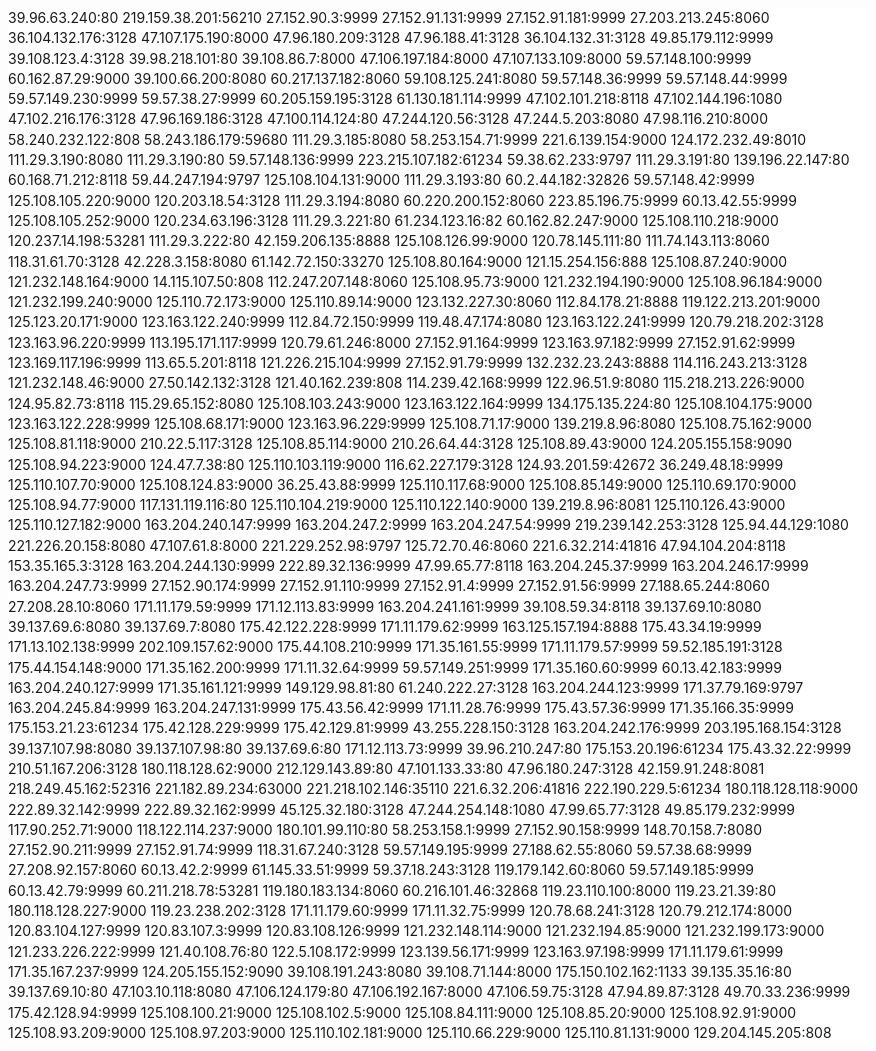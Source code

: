 39.96.63.240:80 219.159.38.201:56210 27.152.90.3:9999 27.152.91.131:9999 27.152.91.181:9999 27.203.213.245:8060 36.104.132.176:3128 47.107.175.190:8000 47.96.180.209:3128 47.96.188.41:3128 36.104.132.31:3128 49.85.179.112:9999 39.108.123.4:3128 39.98.218.101:80 39.108.86.7:8000 47.106.197.184:8000 47.107.133.109:8000 59.57.148.100:9999 60.162.87.29:9000 39.100.66.200:8080 60.217.137.182:8060 59.108.125.241:8080 59.57.148.36:9999 59.57.148.44:9999 59.57.149.230:9999 59.57.38.27:9999 60.205.159.195:3128 61.130.181.114:9999 47.102.101.218:8118 47.102.144.196:1080 47.102.216.176:3128 47.96.169.186:3128 47.100.114.124:80 47.244.120.56:3128 47.244.5.203:8080 47.98.116.210:8000 58.240.232.122:808 58.243.186.179:59680 111.29.3.185:8080 58.253.154.71:9999 221.6.139.154:9000 124.172.232.49:8010 111.29.3.190:8080 111.29.3.190:80 59.57.148.136:9999 223.215.107.182:61234 59.38.62.233:9797 111.29.3.191:80 139.196.22.147:80 60.168.71.212:8118 59.44.247.194:9797 125.108.104.131:9000 111.29.3.193:80 60.2.44.182:32826 59.57.148.42:9999 125.108.105.220:9000 120.203.18.54:3128 111.29.3.194:8080 60.220.200.152:8060 223.85.196.75:9999 60.13.42.55:9999 125.108.105.252:9000 120.234.63.196:3128 111.29.3.221:80 61.234.123.16:82 60.162.82.247:9000 125.108.110.218:9000 120.237.14.198:53281 111.29.3.222:80 42.159.206.135:8888 125.108.126.99:9000 120.78.145.111:80 111.74.143.113:8060 118.31.61.70:3128 42.228.3.158:8080 61.142.72.150:33270 125.108.80.164:9000 121.15.254.156:888 125.108.87.240:9000 121.232.148.164:9000 14.115.107.50:808 112.247.207.148:8060 125.108.95.73:9000 121.232.194.190:9000 125.108.96.184:9000 121.232.199.240:9000 125.110.72.173:9000 125.110.89.14:9000 123.132.227.30:8060 112.84.178.21:8888 119.122.213.201:9000 125.123.20.171:9000 123.163.122.240:9999 112.84.72.150:9999 119.48.47.174:8080 123.163.122.241:9999 120.79.218.202:3128 123.163.96.220:9999 113.195.171.117:9999 120.79.61.246:8000 27.152.91.164:9999 123.163.97.182:9999 27.152.91.62:9999 123.169.117.196:9999 113.65.5.201:8118 121.226.215.104:9999 27.152.91.79:9999 132.232.23.243:8888 114.116.243.213:3128 121.232.148.46:9000 27.50.142.132:3128 121.40.162.239:808 114.239.42.168:9999 122.96.51.9:8080 115.218.213.226:9000 124.95.82.73:8118 115.29.65.152:8080 125.108.103.243:9000 123.163.122.164:9999 134.175.135.224:80 125.108.104.175:9000 123.163.122.228:9999 125.108.68.171:9000 123.163.96.229:9999 125.108.71.17:9000 139.219.8.96:8080 125.108.75.162:9000 125.108.81.118:9000 210.22.5.117:3128 125.108.85.114:9000 210.26.64.44:3128 125.108.89.43:9000 124.205.155.158:9090 125.108.94.223:9000 124.47.7.38:80 125.110.103.119:9000 116.62.227.179:3128 124.93.201.59:42672 36.249.48.18:9999 125.110.107.70:9000 125.108.124.83:9000 36.25.43.88:9999 125.110.117.68:9000 125.108.85.149:9000 125.110.69.170:9000 125.108.94.77:9000 117.131.119.116:80 125.110.104.219:9000 125.110.122.140:9000 139.219.8.96:8081 125.110.126.43:9000 125.110.127.182:9000 163.204.240.147:9999 163.204.247.2:9999 163.204.247.54:9999 219.239.142.253:3128 125.94.44.129:1080 221.226.20.158:8080 47.107.61.8:8000 221.229.252.98:9797 125.72.70.46:8060 221.6.32.214:41816 47.94.104.204:8118 153.35.165.3:3128 163.204.244.130:9999 222.89.32.136:9999 47.99.65.77:8118 163.204.245.37:9999 163.204.246.17:9999 163.204.247.73:9999 27.152.90.174:9999 27.152.91.110:9999 27.152.91.4:9999 27.152.91.56:9999 27.188.65.244:8060 27.208.28.10:8060 171.11.179.59:9999 171.12.113.83:9999 163.204.241.161:9999 39.108.59.34:8118 39.137.69.10:8080 39.137.69.6:8080 39.137.69.7:8080 175.42.122.228:9999 171.11.179.62:9999 163.125.157.194:8888 175.43.34.19:9999 171.13.102.138:9999 202.109.157.62:9000 175.44.108.210:9999 171.35.161.55:9999 171.11.179.57:9999 59.52.185.191:3128 175.44.154.148:9000 171.35.162.200:9999 171.11.32.64:9999 59.57.149.251:9999 171.35.160.60:9999 60.13.42.183:9999 163.204.240.127:9999 171.35.161.121:9999 149.129.98.81:80 61.240.222.27:3128 163.204.244.123:9999 171.37.79.169:9797 163.204.245.84:9999 163.204.247.131:9999 175.43.56.42:9999 171.11.28.76:9999 175.43.57.36:9999 171.35.166.35:9999 175.153.21.23:61234 175.42.128.229:9999 175.42.129.81:9999 43.255.228.150:3128 163.204.242.176:9999 203.195.168.154:3128 39.137.107.98:8080 39.137.107.98:80 39.137.69.6:80 171.12.113.73:9999 39.96.210.247:80 175.153.20.196:61234 175.43.32.22:9999 210.51.167.206:3128 180.118.128.62:9000 212.129.143.89:80 47.101.133.33:80 47.96.180.247:3128 42.159.91.248:8081 218.249.45.162:52316 221.182.89.234:63000 221.218.102.146:35110 221.6.32.206:41816 222.190.229.5:61234 180.118.128.118:9000 222.89.32.142:9999 222.89.32.162:9999 45.125.32.180:3128 47.244.254.148:1080 47.99.65.77:3128 49.85.179.232:9999 117.90.252.71:9000 118.122.114.237:9000 180.101.99.110:80 58.253.158.1:9999 27.152.90.158:9999 148.70.158.7:8080 27.152.90.211:9999 27.152.91.74:9999 118.31.67.240:3128 59.57.149.195:9999 27.188.62.55:8060 59.57.38.68:9999 27.208.92.157:8060 60.13.42.2:9999 61.145.33.51:9999 59.37.18.243:3128 119.179.142.60:8060 59.57.149.185:9999 60.13.42.79:9999 60.211.218.78:53281 119.180.183.134:8060 60.216.101.46:32868 119.23.110.100:8000 119.23.21.39:80 180.118.128.227:9000 119.23.238.202:3128 171.11.179.60:9999 171.11.32.75:9999 120.78.68.241:3128 120.79.212.174:8000 120.83.104.127:9999 120.83.107.3:9999 120.83.108.126:9999 121.232.148.114:9000 121.232.194.85:9000 121.232.199.173:9000 121.233.226.222:9999 121.40.108.76:80 122.5.108.172:9999 123.139.56.171:9999 123.163.97.198:9999 171.11.179.61:9999 171.35.167.237:9999 124.205.155.152:9090 39.108.191.243:8080 39.108.71.144:8000 175.150.102.162:1133 39.135.35.16:80 39.137.69.10:80 47.103.10.118:8080 47.106.124.179:80 47.106.192.167:8000 47.106.59.75:3128 47.94.89.87:3128 49.70.33.236:9999 175.42.128.94:9999 125.108.100.21:9000 125.108.102.5:9000 125.108.84.111:9000 125.108.85.20:9000 125.108.92.91:9000 125.108.93.209:9000 125.108.97.203:9000 125.110.102.181:9000 125.110.66.229:9000 125.110.81.131:9000 129.204.145.205:808